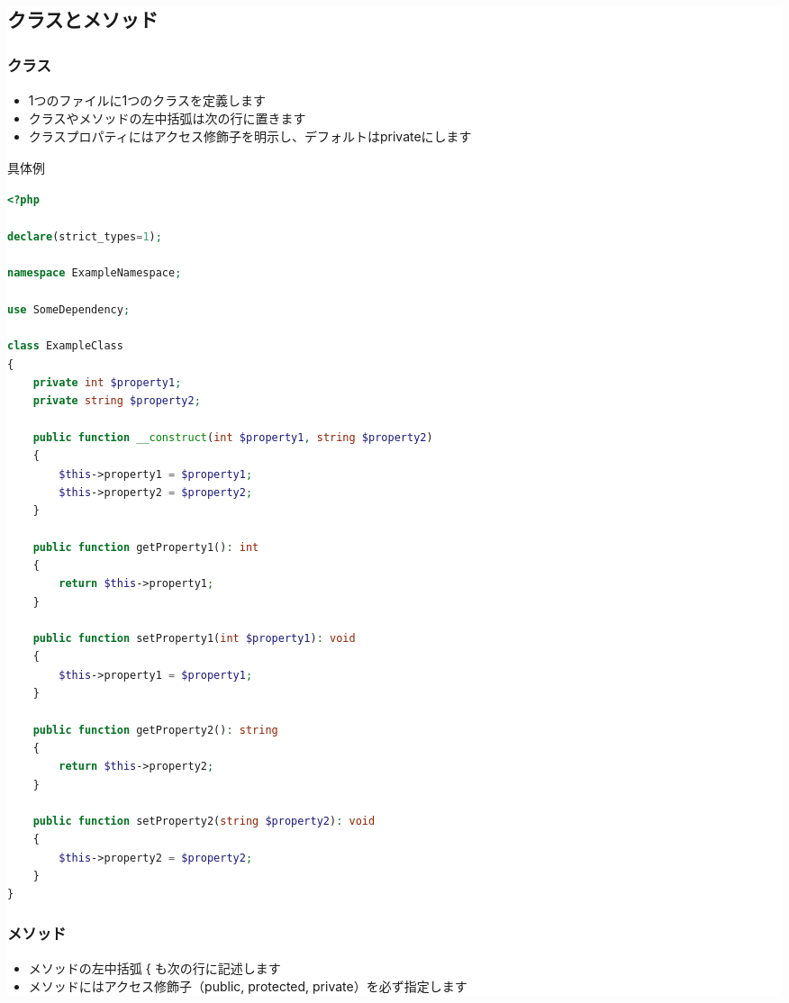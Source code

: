 ## クラスとメソッド
### クラス
- 1つのファイルに1つのクラスを定義します
- クラスやメソッドの左中括弧は次の行に置きます
- クラスプロパティにはアクセス修飾子を明示し、デフォルトはprivateにします

具体例
```php
<?php

declare(strict_types=1);

namespace ExampleNamespace;

use SomeDependency;

class ExampleClass
{
    private int $property1;
    private string $property2;

    public function __construct(int $property1, string $property2)
    {
        $this->property1 = $property1;
        $this->property2 = $property2;
    }

    public function getProperty1(): int
    {
        return $this->property1;
    }

    public function setProperty1(int $property1): void
    {
        $this->property1 = $property1;
    }

    public function getProperty2(): string
    {
        return $this->property2;
    }

    public function setProperty2(string $property2): void
    {
        $this->property2 = $property2;
    }
}
```

### メソッド
- メソッドの左中括弧 { も次の行に記述します
- メソッドにはアクセス修飾子（public, protected, private）を必ず指定します
